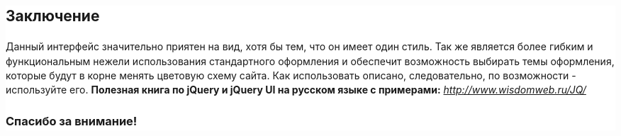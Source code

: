 ## Заключение ##
Данный интерфейс значительно приятен на вид, хотя бы тем, что он имеет один стиль. Так же является более гибким и функциональным нежели использования стандартного оформления и обеспечит возможность выбирать темы оформления, которые будут в корне менять цветовую схему сайта. Как использовать описано, следовательно, по возможности - используйте его.
**Полезная книга по jQuery и jQuery UI на русском языке с примерами:** _http://www.wisdomweb.ru/JQ/_
### Спасибо за внимание! ###